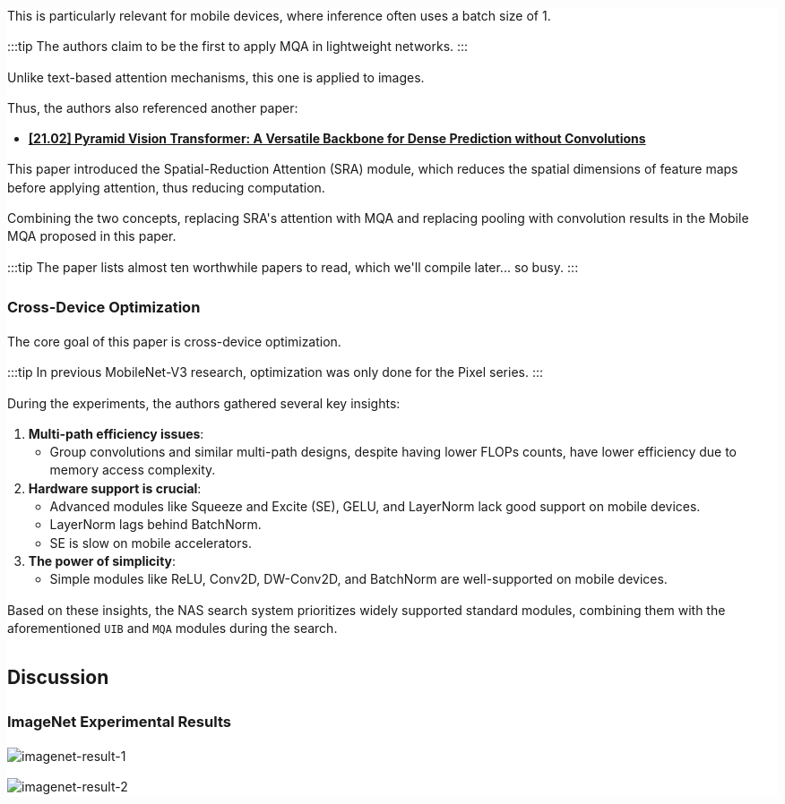 This is particularly relevant for mobile devices, where inference often uses a batch size of 1.

:::tip
The authors claim to be the first to apply MQA in lightweight networks.
:::

Unlike text-based attention mechanisms, this one is applied to images.

Thus, the authors also referenced another paper:

- [**[21.02] Pyramid Vision Transformer: A Versatile Backbone for Dense Prediction without Convolutions**](https://arxiv.org/abs/2102.12122)

This paper introduced the Spatial-Reduction Attention (SRA) module, which reduces the spatial dimensions of feature maps before applying attention, thus reducing computation.

Combining the two concepts, replacing SRA's attention with MQA and replacing pooling with convolution results in the Mobile MQA proposed in this paper.

:::tip
The paper lists almost ten worthwhile papers to read, which we'll compile later... so busy.
:::

### Cross-Device Optimization

The core goal of this paper is cross-device optimization.

:::tip
In previous MobileNet-V3 research, optimization was only done for the Pixel series.
:::

During the experiments, the authors gathered several key insights:

1. **Multi-path efficiency issues**:
   - Group convolutions and similar multi-path designs, despite having lower FLOPs counts, have lower efficiency due to memory access complexity.
2. **Hardware support is crucial**:
   - Advanced modules like Squeeze and Excite (SE), GELU, and LayerNorm lack good support on mobile devices.
   - LayerNorm lags behind BatchNorm.
   - SE is slow on mobile accelerators.
3. **The power of simplicity**:
   - Simple modules like ReLU, Conv2D, DW-Conv2D, and BatchNorm are well-supported on mobile devices.

Based on these insights, the NAS search system prioritizes widely supported standard modules, combining them with the aforementioned `UIB` and `MQA` modules during the search.

## Discussion

### ImageNet Experimental Results

![imagenet-result-1](./img/img5.jpg)

![imagenet-result-2](./img/img3.jpg)
